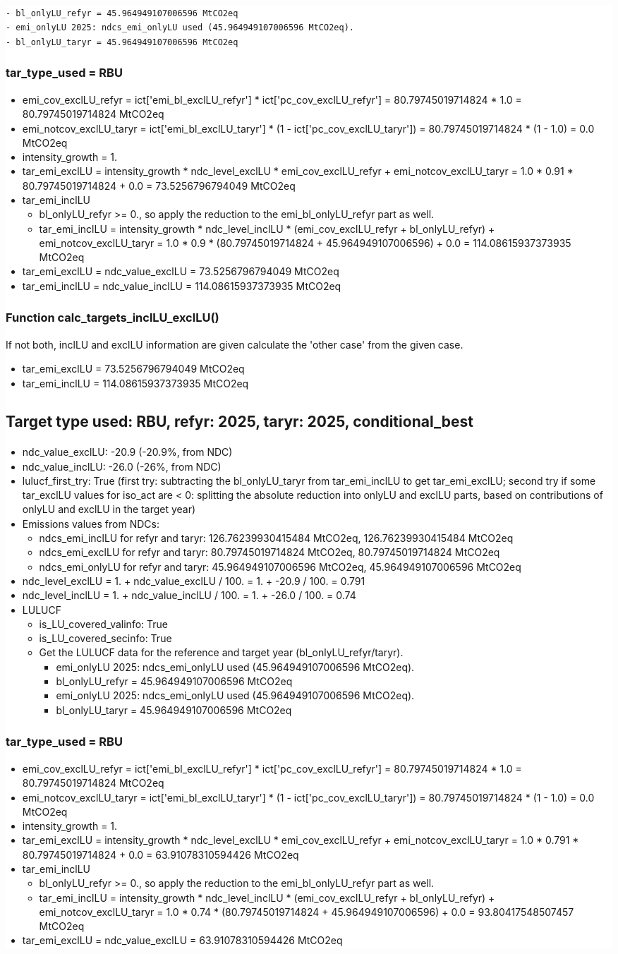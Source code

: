     - bl_onlyLU_refyr = 45.964949107006596 MtCO2eq
    - emi_onlyLU 2025: ndcs_emi_onlyLU used (45.964949107006596 MtCO2eq).
    - bl_onlyLU_taryr = 45.964949107006596 MtCO2eq
### tar_type_used = RBU
- emi_cov_exclLU_refyr = ict['emi_bl_exclLU_refyr'] * ict['pc_cov_exclLU_refyr'] = 80.79745019714824 * 1.0 = 80.79745019714824 MtCO2eq
- emi_notcov_exclLU_taryr = ict['emi_bl_exclLU_taryr'] * (1 - ict['pc_cov_exclLU_taryr']) = 80.79745019714824 * (1 - 1.0) = 0.0 MtCO2eq
- intensity_growth = 1.
- tar_emi_exclLU = intensity_growth * ndc_level_exclLU * emi_cov_exclLU_refyr + emi_notcov_exclLU_taryr = 1.0 * 0.91 * 80.79745019714824 + 0.0 = 73.5256796794049 MtCO2eq
- tar_emi_inclLU
  - bl_onlyLU_refyr >= 0., so apply the reduction to the emi_bl_onlyLU_refyr part as well.
  - tar_emi_inclLU = intensity_growth * ndc_level_inclLU * (emi_cov_exclLU_refyr + bl_onlyLU_refyr) + emi_notcov_exclLU_taryr = 1.0 * 0.9 * (80.79745019714824 + 45.964949107006596) + 0.0 = 114.08615937373935 MtCO2eq
- tar_emi_exclLU = ndc_value_exclLU = 73.5256796794049 MtCO2eq
- tar_emi_inclLU = ndc_value_inclLU = 114.08615937373935 MtCO2eq
### Function calc_targets_inclLU_exclLU()
If not both, inclLU and exclLU information are given calculate the 'other case' from the given case.
- tar_emi_exclLU = 73.5256796794049 MtCO2eq
- tar_emi_inclLU = 114.08615937373935 MtCO2eq



## Target type used: RBU, refyr: 2025, taryr: 2025, conditional_best
- ndc_value_exclLU: -20.9 (-20.9%, from NDC)
- ndc_value_inclLU: -26.0 (-26%, from NDC)
- lulucf_first_try: True
(first try: subtracting the bl_onlyLU_taryr from tar_emi_inclLU to get tar_emi_exclLU;
second try if some tar_exclLU values for iso_act are < 0: splitting the absolute reduction into onlyLU and exclLU parts, based on contributions of onlyLU and exclLU in the target year)
- Emissions values from NDCs:
  - ndcs_emi_inclLU for refyr and taryr: 126.76239930415484 MtCO2eq, 126.76239930415484 MtCO2eq
  - ndcs_emi_exclLU for refyr and taryr: 80.79745019714824 MtCO2eq, 80.79745019714824 MtCO2eq
  - ndcs_emi_onlyLU for refyr and taryr: 45.964949107006596 MtCO2eq, 45.964949107006596 MtCO2eq
- ndc_level_exclLU = 1. + ndc_value_exclLU / 100. = 1. + -20.9 / 100. = 0.791
- ndc_level_inclLU = 1. + ndc_value_inclLU / 100. = 1. + -26.0 / 100. = 0.74
- LULUCF
  - is_LU_covered_valinfo: True
  - is_LU_covered_secinfo: True
  - Get the LULUCF data for the reference and target year (bl_onlyLU_refyr/taryr).
    - emi_onlyLU 2025: ndcs_emi_onlyLU used (45.964949107006596 MtCO2eq).
    - bl_onlyLU_refyr = 45.964949107006596 MtCO2eq
    - emi_onlyLU 2025: ndcs_emi_onlyLU used (45.964949107006596 MtCO2eq).
    - bl_onlyLU_taryr = 45.964949107006596 MtCO2eq
### tar_type_used = RBU
- emi_cov_exclLU_refyr = ict['emi_bl_exclLU_refyr'] * ict['pc_cov_exclLU_refyr'] = 80.79745019714824 * 1.0 = 80.79745019714824 MtCO2eq
- emi_notcov_exclLU_taryr = ict['emi_bl_exclLU_taryr'] * (1 - ict['pc_cov_exclLU_taryr']) = 80.79745019714824 * (1 - 1.0) = 0.0 MtCO2eq
- intensity_growth = 1.
- tar_emi_exclLU = intensity_growth * ndc_level_exclLU * emi_cov_exclLU_refyr + emi_notcov_exclLU_taryr = 1.0 * 0.791 * 80.79745019714824 + 0.0 = 63.91078310594426 MtCO2eq
- tar_emi_inclLU
  - bl_onlyLU_refyr >= 0., so apply the reduction to the emi_bl_onlyLU_refyr part as well.
  - tar_emi_inclLU = intensity_growth * ndc_level_inclLU * (emi_cov_exclLU_refyr + bl_onlyLU_refyr) + emi_notcov_exclLU_taryr = 1.0 * 0.74 * (80.79745019714824 + 45.964949107006596) + 0.0 = 93.80417548507457 MtCO2eq
- tar_emi_exclLU = ndc_value_exclLU = 63.91078310594426 MtCO2eq